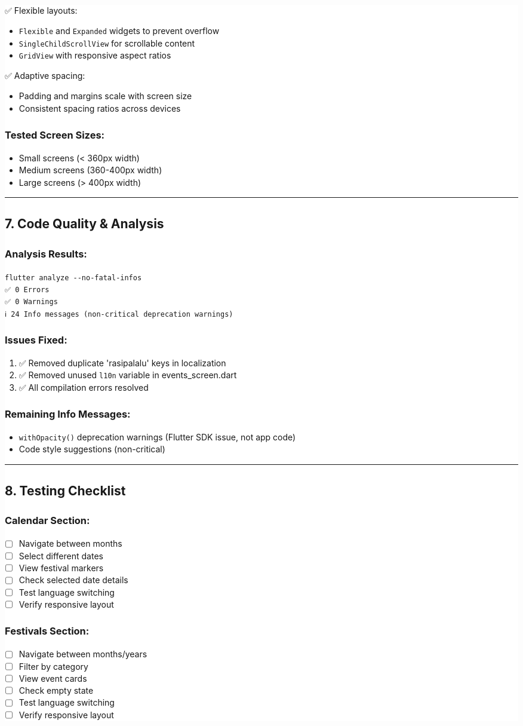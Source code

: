 ✅ Flexible layouts:
   - `Flexible` and `Expanded` widgets to prevent overflow
   - `SingleChildScrollView` for scrollable content
   - `GridView` with responsive aspect ratios

✅ Adaptive spacing:
   - Padding and margins scale with screen size
   - Consistent spacing ratios across devices

### Tested Screen Sizes:
- Small screens (< 360px width)
- Medium screens (360-400px width)
- Large screens (> 400px width)

---

## 7. Code Quality & Analysis

### Analysis Results:
```
flutter analyze --no-fatal-infos
✅ 0 Errors
✅ 0 Warnings
ℹ️ 24 Info messages (non-critical deprecation warnings)
```

### Issues Fixed:
1. ✅ Removed duplicate 'rasipalalu' keys in localization
2. ✅ Removed unused `l10n` variable in events_screen.dart
3. ✅ All compilation errors resolved

### Remaining Info Messages:
- `withOpacity()` deprecation warnings (Flutter SDK issue, not app code)
- Code style suggestions (non-critical)

---

## 8. Testing Checklist

### Calendar Section:
- [ ] Navigate between months
- [ ] Select different dates
- [ ] View festival markers
- [ ] Check selected date details
- [ ] Test language switching
- [ ] Verify responsive layout

### Festivals Section:
- [ ] Navigate between months/years
- [ ] Filter by category
- [ ] View event cards
- [ ] Check empty state
- [ ] Test language switching
- [ ] Verify responsive layout
